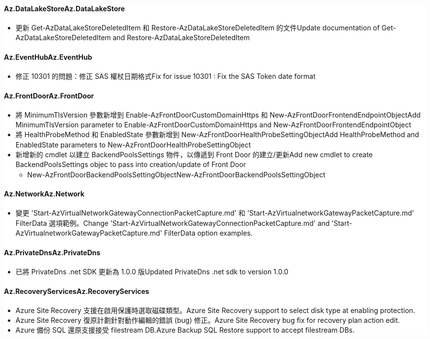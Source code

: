 #### <a name="azdatalakestore"></a><span data-ttu-id="1c445-252">Az.DataLakeStore</span><span class="sxs-lookup"><span data-stu-id="1c445-252">Az.DataLakeStore</span></span>
* <span data-ttu-id="1c445-253">更新 Get-AzDataLakeStoreDeletedItem 和 Restore-AzDataLakeStoreDeletedItem 的文件</span><span class="sxs-lookup"><span data-stu-id="1c445-253">Update documentation of Get-AzDataLakeStoreDeletedItem and Restore-AzDataLakeStoreDeletedItem</span></span>

#### <a name="azeventhub"></a><span data-ttu-id="1c445-254">Az.EventHub</span><span class="sxs-lookup"><span data-stu-id="1c445-254">Az.EventHub</span></span>
* <span data-ttu-id="1c445-255">修正 10301 的問題：修正 SAS 權杖日期格式</span><span class="sxs-lookup"><span data-stu-id="1c445-255">Fix for issue 10301 : Fix the SAS Token date format</span></span>

#### <a name="azfrontdoor"></a><span data-ttu-id="1c445-256">Az.FrontDoor</span><span class="sxs-lookup"><span data-stu-id="1c445-256">Az.FrontDoor</span></span>
* <span data-ttu-id="1c445-257">將 MinimumTlsVersion 參數新增到 Enable-AzFrontDoorCustomDomainHttps 和 New-AzFrontDoorFrontendEndpointObject</span><span class="sxs-lookup"><span data-stu-id="1c445-257">Add MinimumTlsVersion parameter to Enable-AzFrontDoorCustomDomainHttps and New-AzFrontDoorFrontendEndpointObject</span></span>
* <span data-ttu-id="1c445-258">將 HealthProbeMethod 和 EnabledState 參數新增到 New-AzFrontDoorHealthProbeSettingObject</span><span class="sxs-lookup"><span data-stu-id="1c445-258">Add HealthProbeMethod and EnabledState parameters to New-AzFrontDoorHealthProbeSettingObject</span></span>
* <span data-ttu-id="1c445-259">新增新的 cmdlet 以建立 BackendPoolsSettings 物件，以傳遞到 Front Door 的建立/更新</span><span class="sxs-lookup"><span data-stu-id="1c445-259">Add new cmdlet to create BackendPoolsSettings objec to pass into creation/update of Front Door</span></span>
    - <span data-ttu-id="1c445-260">New-AzFrontDoorBackendPoolsSettingObject</span><span class="sxs-lookup"><span data-stu-id="1c445-260">New-AzFrontDoorBackendPoolsSettingObject</span></span>

#### <a name="aznetwork"></a><span data-ttu-id="1c445-261">Az.Network</span><span class="sxs-lookup"><span data-stu-id="1c445-261">Az.Network</span></span>
* <span data-ttu-id="1c445-262">變更 'Start-AzVirtualNetworkGatewayConnectionPacketCapture.md' 和 'Start-AzVirtualnetworkGatewayPacketCapture.md' FilterData 選項範例。</span><span class="sxs-lookup"><span data-stu-id="1c445-262">Change 'Start-AzVirtualNetworkGatewayConnectionPacketCapture.md' and 'Start-AzVirtualnetworkGatewayPacketCapture.md' FilterData option examples.</span></span>

#### <a name="azprivatedns"></a><span data-ttu-id="1c445-263">Az.PrivateDns</span><span class="sxs-lookup"><span data-stu-id="1c445-263">Az.PrivateDns</span></span>
* <span data-ttu-id="1c445-264">已將 PrivateDns .net SDK 更新為 1.0.0 版</span><span class="sxs-lookup"><span data-stu-id="1c445-264">Updated PrivateDns .net sdk to version 1.0.0</span></span>

#### <a name="azrecoveryservices"></a><span data-ttu-id="1c445-265">Az.RecoveryServices</span><span class="sxs-lookup"><span data-stu-id="1c445-265">Az.RecoveryServices</span></span>
* <span data-ttu-id="1c445-266">Azure Site Recovery 支援在啟用保護時選取磁碟類型。</span><span class="sxs-lookup"><span data-stu-id="1c445-266">Azure Site Recovery support to select disk type at enabling protection.</span></span>
* <span data-ttu-id="1c445-267">Azure Site Recovery 復原計劃針對動作編輯的錯誤 (bug) 修正。</span><span class="sxs-lookup"><span data-stu-id="1c445-267">Azure Site Recovery bug fix for recovery plan action edit.</span></span>
* <span data-ttu-id="1c445-268">Azure 備份 SQL 還原支援接受 filestream DB.</span><span class="sxs-lookup"><span data-stu-id="1c445-268">Azure Backup SQL Restore support to accept filestream DBs.</span></span>

